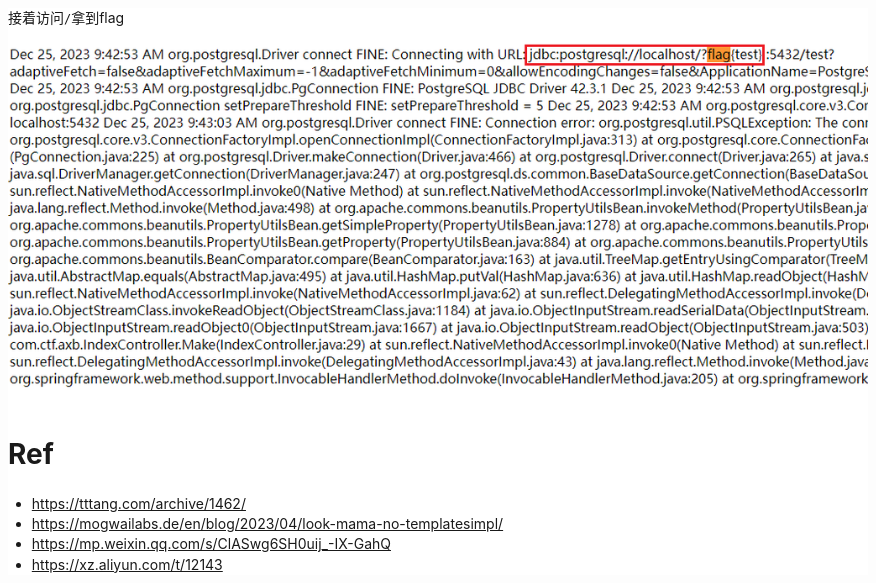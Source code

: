 接着访问`/`拿到flag

![image-20231225174403792](./../.gitbook/assets/image-20231225174403792.png)

# Ref

* https://tttang.com/archive/1462/
* https://mogwailabs.de/en/blog/2023/04/look-mama-no-templatesimpl/
* https://mp.weixin.qq.com/s/ClASwg6SH0uij_-IX-GahQ
* https://xz.aliyun.com/t/12143